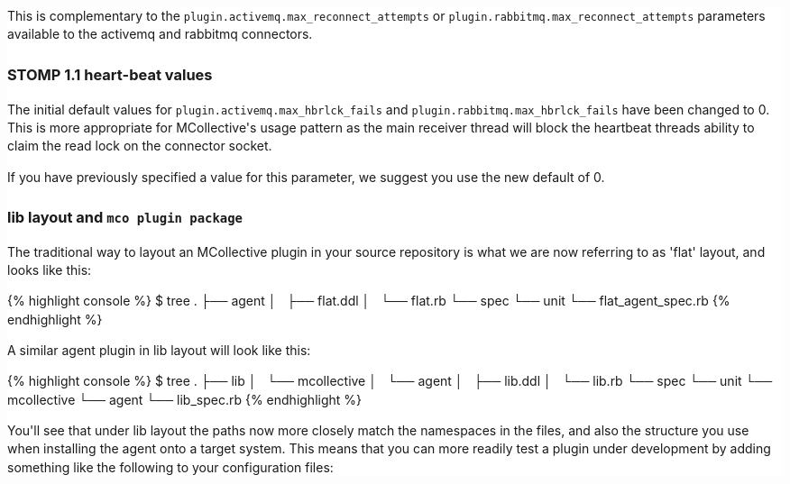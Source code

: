 This is complementary to the `plugin.activemq.max_reconnect_attempts`
or `plugin.rabbitmq.max_reconnect_attempts` parameters available to the
activemq and rabbitmq connectors.


### STOMP 1.1 heart-beat values

The initial default values for `plugin.activemq.max_hbrlck_fails` and
`plugin.rabbitmq.max_hbrlck_fails` have been changed to 0.  This is
more appropriate for MCollective's usage pattern as the main receiver
thread will block the heartbeat threads ability to claim the read
lock on the connector socket.

If you have previously specified a value for this parameter, we
suggest you use the new default of 0.


### lib layout and `mco plugin package`

The traditional way to layout an MCollective plugin in your source
repository is what we are now referring to as 'flat' layout, and looks
like this:

{% highlight console %}
$ tree
.
├── agent
│   ├── flat.ddl
│   └── flat.rb
└── spec
    └── unit
        └── flat_agent_spec.rb
{% endhighlight %}


A similar agent plugin in lib layout will look like this:

{% highlight console %}
$ tree
.
├── lib
│   └── mcollective
│       └── agent
│           ├── lib.ddl
│           └── lib.rb
└── spec
    └── unit
        └── mcollective
            └── agent
                └── lib_spec.rb
{% endhighlight %}

You'll see that under lib layout the paths now more closely match the
namespaces in the files, and also the structure you use when
installing the agent onto a target system.  This means that you can
more readily test a plugin under development by adding something like
the following to your configuration files:
